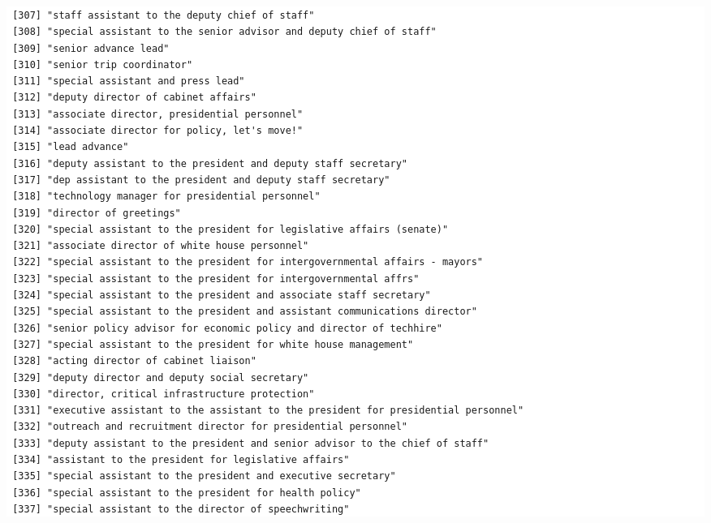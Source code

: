 ```
 [307] "staff assistant to the deputy chief of staff"                                                                                                          
 [308] "special assistant to the senior advisor and deputy chief of staff"                                                                                     
 [309] "senior advance lead"                                                                                                                                   
 [310] "senior trip coordinator"                                                                                                                               
 [311] "special assistant and press lead"                                                                                                                      
 [312] "deputy director of cabinet affairs"                                                                                                                    
 [313] "associate director, presidential personnel"                                                                                                            
 [314] "associate director for policy, let's move!"                                                                                                            
 [315] "lead advance"                                                                                                                                          
 [316] "deputy assistant to the president and deputy staff secretary"                                                                                          
 [317] "dep assistant to the president and deputy staff secretary"                                                                                             
 [318] "technology manager for presidential personnel"                                                                                                         
 [319] "director of greetings"                                                                                                                                 
 [320] "special assistant to the president for legislative affairs (senate)"                                                                                   
 [321] "associate director of white house personnel"                                                                                                           
 [322] "special assistant to the president for intergovernmental affairs - mayors"                                                                             
 [323] "special assistant to the president for intergovernmental affrs"                                                                                        
 [324] "special assistant to the president and associate staff secretary"                                                                                      
 [325] "special assistant to the president and assistant communications director"                                                                              
 [326] "senior policy advisor for economic policy and director of techhire"                                                                                    
 [327] "special assistant to the president for white house management"                                                                                         
 [328] "acting director of cabinet liaison"                                                                                                                    
 [329] "deputy director and deputy social secretary"                                                                                                           
 [330] "director, critical infrastructure protection"                                                                                                          
 [331] "executive assistant to the assistant to the president for presidential personnel"                                                                      
 [332] "outreach and recruitment director for presidential personnel"                                                                                          
 [333] "deputy assistant to the president and senior advisor to the chief of staff"                                                                            
 [334] "assistant to the president for legislative affairs"                                                                                                    
 [335] "special assistant to the president and executive secretary"                                                                                            
 [336] "special assistant to the president for health policy"                                                                                                  
 [337] "special assistant to the director of speechwriting"                                                                                                    
```